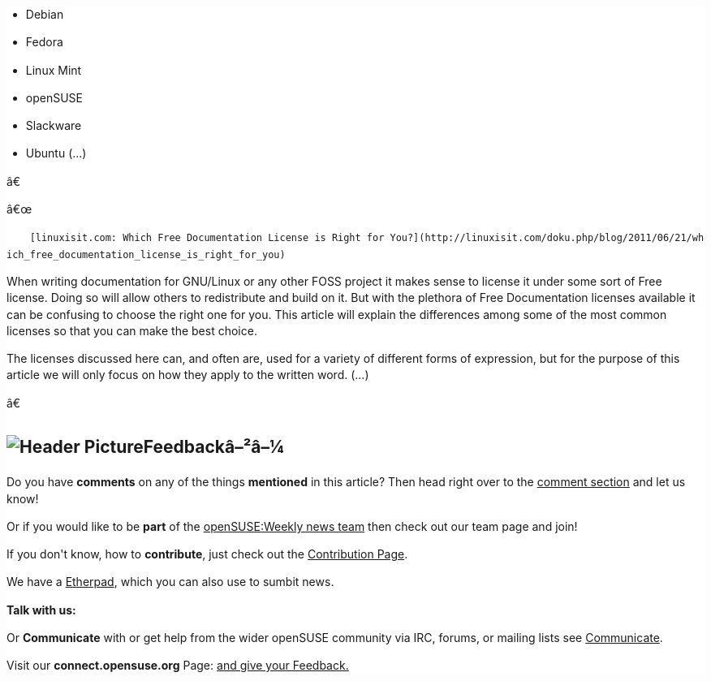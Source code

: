     

  * Debian

  * Fedora

  * Linux Mint

  * openSUSE

  * Slackware

  * Ubuntu (...)

â€

â€œ


        [linuxisit.com: Which Free Documentation License is Right for You?](http://linuxisit.com/doku.php/blog/2011/06/21/which_free_documentation_license_is_right_for_you)
      

When writing documentation for GNU/Linux or any other FOSS project it makes sense to license it under some sort of Free license. Doing so will allow others to redistribute and build on it. But with the plethora of Free Documentation licenses available it can be confusing to choose the right one for you. This article will explain the differences among some of the most common licenses so that you can make the best choice.

The licenses discussed here can, and often are, used for a variety of different forms of expression, but for the purpose of this article we will only focus on how they apply to the written word. (...)

â€

## ![Header Picture](http://saigkill.homelinux.net/images/OWN-oxygen-Credits.png)Feedbackâ–²â–¼

Do you have **comments** on any of the things **mentioned** in this article? Then head right over to the [comment section](http://bit.ly/mpxLsD) and let us know! 

Or if you would like to be **part** of the [openSUSE:Weekly news team](http://en.opensuse.org/openSUSE:Weekly_news_team) then
    check out our team page and join! 

If you don't know, how to **contribute**, just check out the
      [Contribution
    Page](http://en.opensuse.org/openSUSE:Weekly_news_contribute).

We have a [Etherpad](http://os-news.ietherpad.com/2), which you can also
    use to sumbit news.

**Talk with us:**

Or **Communicate** with or get help from the wider openSUSE
    community via IRC, forums, or mailing lists see [Communicate](http://en.opensuse.org/openSUSE:Communication_channels). 

Visit our **connect.opensuse.org** Page: [and give your
      Feedback.](https://connect.opensuse.org/pg/groups/10679/weekly-news-team/)

